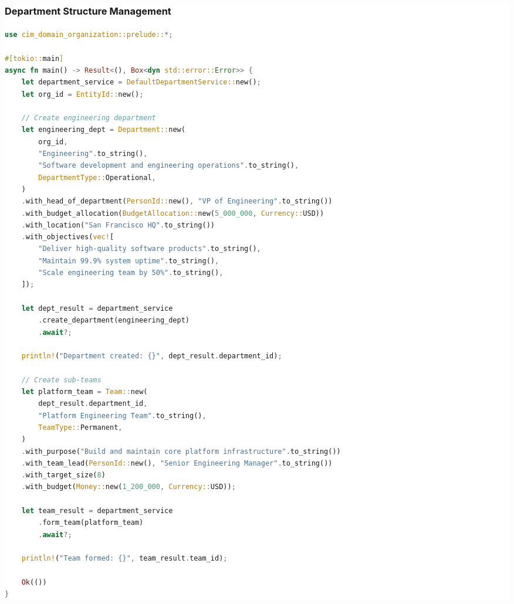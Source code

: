 ### Department Structure Management

```rust
use cim_domain_organization::prelude::*;

#[tokio::main]
async fn main() -> Result<(), Box<dyn std::error::Error>> {
    let department_service = DefaultDepartmentService::new();
    let org_id = EntityId::new();
    
    // Create engineering department
    let engineering_dept = Department::new(
        org_id,
        "Engineering".to_string(),
        "Software development and engineering operations".to_string(),
        DepartmentType::Operational,
    )
    .with_head_of_department(PersonId::new(), "VP of Engineering".to_string())
    .with_budget_allocation(BudgetAllocation::new(5_000_000, Currency::USD))
    .with_location("San Francisco HQ".to_string())
    .with_objectives(vec![
        "Deliver high-quality software products".to_string(),
        "Maintain 99.9% system uptime".to_string(),
        "Scale engineering team by 50%".to_string(),
    ]);
    
    let dept_result = department_service
        .create_department(engineering_dept)
        .await?;
        
    println!("Department created: {}", dept_result.department_id);
    
    // Create sub-teams
    let platform_team = Team::new(
        dept_result.department_id,
        "Platform Engineering Team".to_string(),
        TeamType::Permanent,
    )
    .with_purpose("Build and maintain core platform infrastructure".to_string())
    .with_team_lead(PersonId::new(), "Senior Engineering Manager".to_string())
    .with_target_size(8)
    .with_budget(Money::new(1_200_000, Currency::USD));
    
    let team_result = department_service
        .form_team(platform_team)
        .await?;
        
    println!("Team formed: {}", team_result.team_id);
    
    Ok(())
}
```
